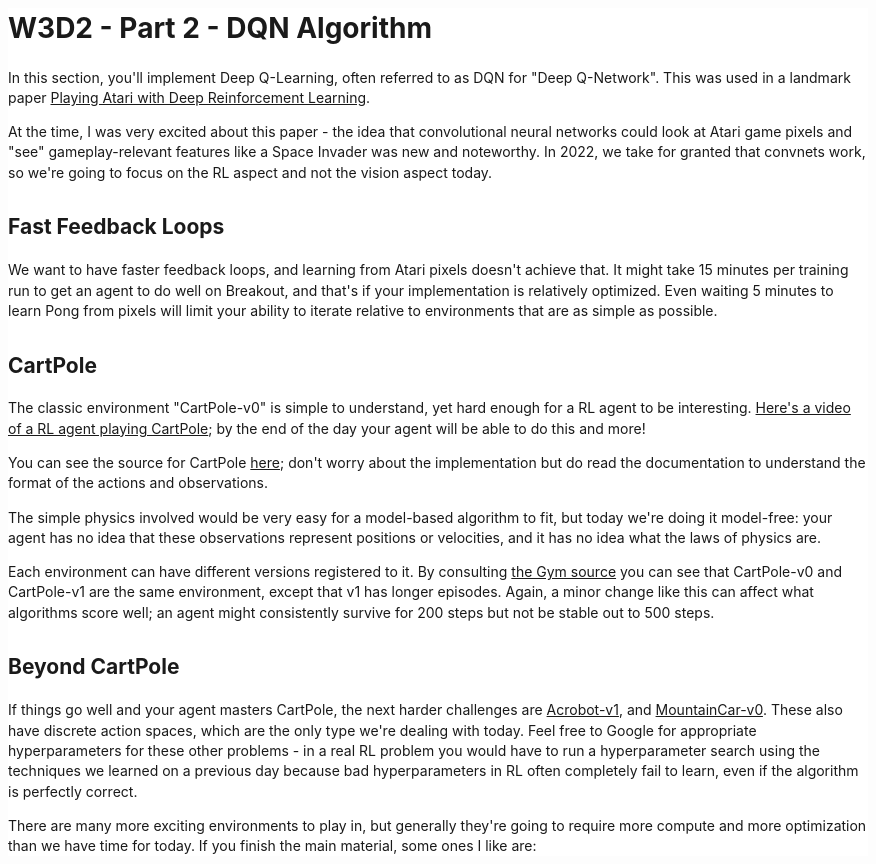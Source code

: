
# W3D2 - Part 2 - DQN Algorithm

In this section, you'll implement Deep Q-Learning, often referred to as DQN for "Deep Q-Network". This was used in a landmark paper [Playing Atari with Deep Reinforcement Learning](https://www.cs.toronto.edu/~vmnih/docs/dqn.pdf).

At the time, I was very excited about this paper - the idea that convolutional neural networks could look at Atari game pixels and "see" gameplay-relevant features like a Space Invader was new and noteworthy. In 2022, we take for granted that convnets work, so we're going to focus on the RL aspect and not the vision aspect today.

## Fast Feedback Loops

We want to have faster feedback loops, and learning from Atari pixels doesn't achieve that. It might take 15 minutes per training run to get an agent to do well on Breakout, and that's if your implementation is relatively optimized. Even waiting 5 minutes to learn Pong from pixels will limit your ability to iterate relative to environments that are as simple as possible.

## CartPole

The classic environment "CartPole-v0" is simple to understand, yet hard enough for a RL agent to be interesting. [Here's a video of a RL agent playing CartPole](https://www.youtube.com/watch?v=46wjA6dqxOM); by the end of the day your agent will be able to do this and more!

You can see the source for CartPole [here](https://github.com/openai/gym/blob/master/gym/envs/classic_control/cartpole.py); don't worry about the implementation but do read the documentation to understand the format of the actions and observations.

The simple physics involved would be very easy for a model-based algorithm to fit, but today we're doing it model-free: your agent has no idea that these observations represent positions or velocities, and it has no idea what the laws of physics are.

Each environment can have different versions registered to it. By consulting [the Gym source](https://github.com/openai/gym/blob/master/gym/envs/__init__.py) you can see that CartPole-v0 and CartPole-v1 are the same environment, except that v1 has longer episodes. Again, a minor change like this can affect what algorithms score well; an agent might consistently survive for 200 steps but not be stable out to 500 steps.

## Beyond CartPole

If things go well and your agent masters CartPole, the next harder challenges are [Acrobot-v1](https://github.com/openai/gym/blob/master/gym/envs/classic_control/acrobot.py), and [MountainCar-v0](https://github.com/openai/gym/blob/master/gym/envs/classic_control/mountain_car.py). These also have discrete action spaces, which are the only type we're dealing with today. Feel free to Google for appropriate hyperparameters for these other problems - in a real RL problem you would have to run a hyperparameter search using the techniques we learned on a previous day because bad hyperparameters in RL often completely fail to learn, even if the algorithm is perfectly correct.

There are many more exciting environments to play in, but generally they're going to require more compute and more optimization than we have time for today. If you finish the main material, some ones I like are:
